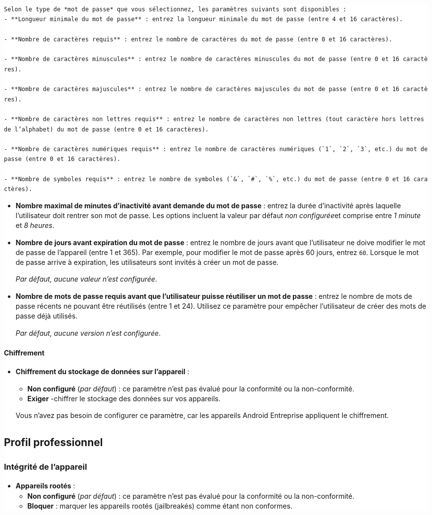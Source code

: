     Selon le type de *mot de passe* que vous sélectionnez, les paramètres suivants sont disponibles :  
    - **Longueur minimale du mot de passe** : entrez la longueur minimale du mot de passe (entre 4 et 16 caractères).  

    - **Nombre de caractères requis** : entrez le nombre de caractères du mot de passe (entre 0 et 16 caractères).

    - **Nombre de caractères minuscules** : entrez le nombre de caractères minuscules du mot de passe (entre 0 et 16 caractères).

    - **Nombre de caractères majuscules** : entrez le nombre de caractères majuscules du mot de passe (entre 0 et 16 caractères).

    - **Nombre de caractères non lettres requis** : entrez le nombre de caractères non lettres (tout caractère hors lettres de l’alphabet) du mot de passe (entre 0 et 16 caractères).

    - **Nombre de caractères numériques requis** : entrez le nombre de caractères numériques (`1`, `2`, `3`, etc.) du mot de passe (entre 0 et 16 caractères).
    
    - **Nombre de symboles requis** : entrez le nombre de symboles (`&`, `#`, `%`, etc.) du mot de passe (entre 0 et 16 caractères).
 
- **Nombre maximal de minutes d’inactivité avant demande du mot de passe** : entrez la durée d’inactivité après laquelle l’utilisateur doit rentrer son mot de passe. Les options incluent la valeur par défaut *non configurée*et comprise entre *1 minute* et *8 heures*.

- **Nombre de jours avant expiration du mot de passe** : entrez le nombre de jours avant que l’utilisateur ne doive modifier le mot de passe de l’appareil (entre 1 et 365). Par exemple, pour modifier le mot de passe après 60 jours, entrez `60`. Lorsque le mot de passe arrive à expiration, les utilisateurs sont invités à créer un mot de passe.

   *Par défaut, aucune valeur n’est configurée*.

- **Nombre de mots de passe requis avant que l’utilisateur puisse réutiliser un mot de passe** : entrez le nombre de mots de passe récents ne pouvant être réutilisés (entre 1 et 24). Utilisez ce paramètre pour empêcher l’utilisateur de créer des mots de passe déjà utilisés.  

    *Par défaut, aucune version n’est configurée*.

#### <a name="encryption"></a>Chiffrement

- **Chiffrement du stockage de données sur l’appareil** : 
  - **Non configuré** (*par défaut*) : ce paramètre n’est pas évalué pour la conformité ou la non-conformité.
  - **Exiger** -chiffrer le stockage des données sur vos appareils.  

  Vous n’avez pas besoin de configurer ce paramètre, car les appareils Android Entreprise appliquent le chiffrement.

## <a name="work-profile"></a>Profil professionnel

### <a name="device-health"></a>Intégrité de l’appareil

- **Appareils rootés** : 
  - **Non configuré** (*par défaut*) : ce paramètre n’est pas évalué pour la conformité ou la non-conformité.
  - **Bloquer** : marquer les appareils rootés (jailbreakés) comme étant non conformes.  
